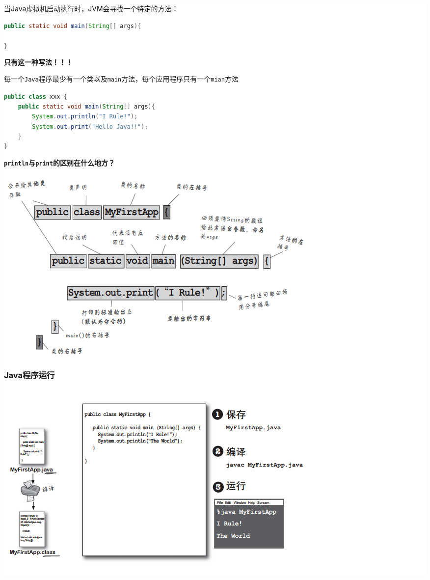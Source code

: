 当Java虚拟机启动执行时，JVM会寻找一个特定的方法：

```java
public static void main(String[] args){
    
}
```

**只有这一种写法！！！**

每一个`Java`程序最少有一个类以及`main`方法，每个应用程序只有一个`mian`方法

```java
public class xxx {
    public static void main(String[] args){
        System.out.println("I Rule!");
        System.out.print("Hello Java!!");
    }
}
```

**`println`与`print`的区别在什么地方？**

![](../media/02_Java程序结构1.png)

### Java程序运行

![](../media/03_Java程序运行.png)
